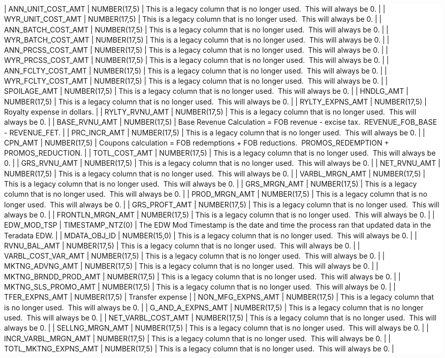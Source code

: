 | ANN\_UNIT\_COST_AMT | NUMBER(17,5) | This is a legacy column that is no longer used.   This will always be 0. |
| WYR\_UNIT\_COST_AMT | NUMBER(17,5) | This is a legacy column that is no longer used.   This will always be 0. |
| ANN\_BATCH\_COST_AMT | NUMBER(17,5) | This is a legacy column that is no longer used.   This will always be 0. |
| WYR\_BATCH\_COST_AMT | NUMBER(17,5) | This is a legacy column that is no longer used.   This will always be 0. |
| ANN\_PRCSS\_COST_AMT | NUMBER(17,5) | This is a legacy column that is no longer used.   This will always be 0. |
| WYR\_PRCSS\_COST_AMT | NUMBER(17,5) | This is a legacy column that is no longer used.   This will always be 0. |
| ANN\_FCLTY\_COST_AMT | NUMBER(17,5) | This is a legacy column that is no longer used.   This will always be 0. |
| WYR\_FCLTY\_COST_AMT | NUMBER(17,5) | This is a legacy column that is no longer used.   This will always be 0. |
| SPOILAGE_AMT | NUMBER(17,5) | This is a legacy column that is no longer used.   This will always be 0. |
| HNDLG_AMT | NUMBER(17,5) | This is a legacy column that is no longer used.   This will always be 0. |
| RYLTY\_EXPNS\_AMT | NUMBER(17,5) | Royalty expense in dollars. |
| RYLTY\_RVNU\_AMT | NUMBER(17,5) | This is a legacy column that is no longer used.   This will always be 0. |
| BASE\_RVNU\_AMT | NUMBER(17,5) | Base Revenue Calculation = FOB revenue - excise tax.   REVENUE\_FOB\_BASE - REVENUE_FET. |
| PRC\_INCR\_AMT | NUMBER(17,5) | This is a legacy column that is no longer used.   This will always be 0. |
| CPN_AMT | NUMBER(17,5) | Coupons calculation = FOB redemptions + FOB reductions.   PROMOS\_REDEMPTION + PROMOS\_REDUCTION. |
| TOTL\_COST\_AMT | NUMBER(17,5) | This is a legacy column that is no longer used.   This will always be 0. |
| GRS\_RVNU\_AMT | NUMBER(17,5) | This is a legacy column that is no longer used.   This will always be 0. |
| NET\_RVNU\_AMT | NUMBER(17,5) | This is a legacy column that is no longer used.   This will always be 0. |
| VARBL\_MRGN\_AMT | NUMBER(17,5) | This is a legacy column that is no longer used.   This will always be 0. |
| GRS\_MRGN\_AMT | NUMBER(17,5) | This is a legacy column that is no longer used.   This will always be 0. |
| PROD\_MRGN\_AMT | NUMBER(17,5) | This is a legacy column that is no longer used.   This will always be 0. |
| GRS\_PROFT\_AMT | NUMBER(17,5) | This is a legacy column that is no longer used.   This will always be 0. |
| FRONTLN\_MRGN\_AMT | NUMBER(17,5) | This is a legacy column that is no longer used.   This will always be 0. |
| EDW\_MOD\_TSP | TIMESTAMP_NTZ(0) | The EDW Mod Timestamp is the date and time the process ran that updated data in the Teradata EDW. |
| MDATA\_OBJ\_ID | NUMBER(15,0) | This is a legacy column that is no longer used.   This will always be 0. |
| RVNU\_BAL\_AMT | NUMBER(17,5) | This is a legacy column that is no longer used.   This will always be 0. |
| VARBL\_COST\_VAR_AMT | NUMBER(17,5) | This is a legacy column that is no longer used.   This will always be 0. |
| MKTNG\_ADVNG\_AMT | NUMBER(17,5) | This is a legacy column that is no longer used.   This will always be 0. |
| MKTNG\_BRNDD\_PROD_AMT | NUMBER(17,5) | This is a legacy column that is no longer used.   This will always be 0. |
| MKTNG\_SLS\_PROMO_AMT | NUMBER(17,5) | This is a legacy column that is no longer used.   This will always be 0. |
| TFER\_EXPNS\_AMT | NUMBER(17,5) | Transfer expense |
| NON\_MFG\_EXPNS_AMT | NUMBER(17,5) | This is a legacy column that is no longer used.   This will always be 0. |
| G\_AND\_A\_EXPNS\_AMT | NUMBER(17,5) | This is a legacy column that is no longer used.   This will always be 0. |
| NET\_VARBL\_COST_AMT | NUMBER(17,5) | This is a legacy column that is no longer used.   This will always be 0. |
| SELLNG\_MRGN\_AMT | NUMBER(17,5) | This is a legacy column that is no longer used.   This will always be 0. |
| INCR\_VARBL\_MRGN_AMT | NUMBER(17,5) | This is a legacy column that is no longer used.   This will always be 0. |
| TOTL\_MKTNG\_EXPNS_AMT | NUMBER(17,5) | This is a legacy column that is no longer used.   This will always be 0. |